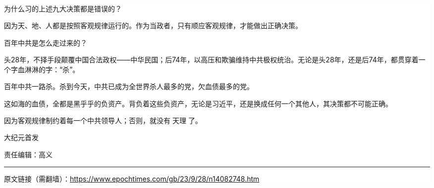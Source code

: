  <p style="font-weight: 400;">
  为什么习的上述九大决策都是错误的？
 </p>
 <p style="font-weight: 400;">
  因为天、地、人都是按照客观规律运行的。作为当政者，只有顺应客观规律，才能做出正确决策。
 </p>
 <p style="font-weight: 400;">
  百年中共是怎么走过来的？
 </p>
 <p style="font-weight: 400;">
  头28年，不择手段颠覆中国合法政权——中华民国；后74年，以高压和欺骗维持中共极权统治。无论是头28年，还是后74年，都贯穿着一个字血淋淋的字：“杀”。
 </p>
 <p style="font-weight: 400;">
  百年中共一路杀。杀到今天，中共已成为全世界杀人最多的党，欠血债最多的党。
 </p>
 <p style="font-weight: 400;">
  这如海的血债，全都是黑乎乎的负资产。背负着这些负资产，无论是习近平，还是换成任何一个其他人，其决策都不可能正确。
 </p>
 <p style="font-weight: 400;">
  因为客观规律制约着每一个中共领导人；否则，就没有
  <ok href="https://www.epochtimes.com/gb/tag/%E5%A4%A9%E7%90%86.html">
   天理
  </ok>
  了。
 </p>
 <p style="font-weight: 400;">
  大纪元首发
 </p>
 <p style="font-weight: 400;">
  责任编辑：高义
 </p>
 
 <div id="below_article_ad">
 </div>
</div>


---

原文链接（需翻墙）：https://www.epochtimes.com/gb/23/9/28/n14082748.htm